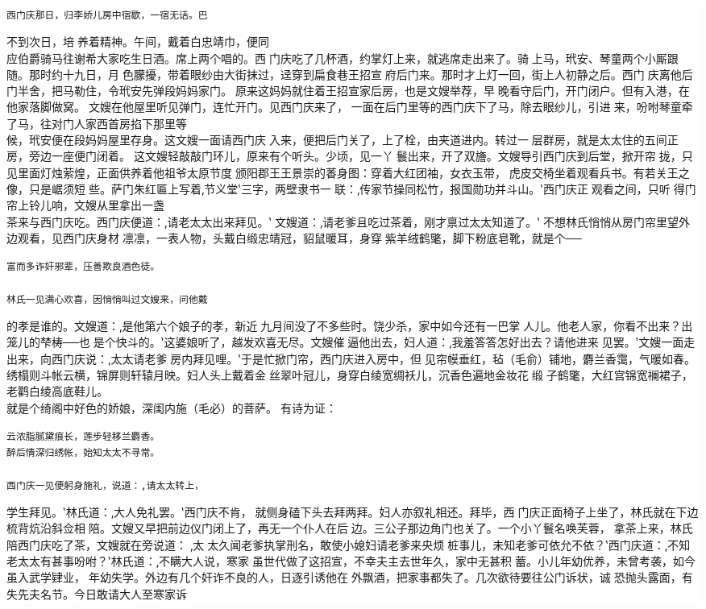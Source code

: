   	西门庆那日，归李娇儿房中宿歇，一宿无话。巴 
不到次日，培	养着精神。午间，戴着白忠靖巾，便同	
应伯爵骑马往谢希大家吃生日酒。席上两个唱的。西
门庆吃了几杯酒，约掌灯上来，就逃席走出来了。骑
上马，玳安、琴童两个小厮跟随。那时约十九日，月
色朦擾，带着眼纱由大街抹过，迳穿到扁食巷王招宣
府后门来。那时才上灯一回，街上人初静之后。西门
庆离他后门半舍，把马勒住，令玳安先弹段妈妈家门。
原来这妈妈就住着王招宣家后房，也是文嫂举荐，早
晚看守后门，开门闭户。但有入港，在他家落脚做窝。
文嫂在他屋里听见弹门，连忙开门。见西门庆来了，
一面在后门里等的西门庆下了马，除去眼纱儿，引进
来，吩咐琴童牵	了马，往对门人家西首房掐下那里等	
候，玳安便在段妈妈屋里存身。这文嫂一面请西门庆
入来，便把后门关了，上了栓，由夹道进内。转过一
层群房，就是太太住的五间正房，旁边一座便门闭着。
这文嫂轻敲敲门环儿，原来有个听头。少顷，见一丫
鬟出来，开了双旝。文嫂导引西门庆到后堂，掀开帘
拢，只见里面灯烛萦煌，正面供养着他祖爷太原节度
颁阳郡王王景崇的萫身图：穿着大红团袖，女衣玉带， 
虎皮交椅坐着观看兵书。有若关王之像，只是崌须短
些。萨门朱红匾上写着‚节义堂‛三字，两壁隶书一
联：‚传家节操同松竹，报国勋功并斗山。‛西门庆正
观看之间，只听	得门帘上铃儿响，文嫂从里拿出一盏	
茶来与西门庆吃。西门庆便道：‚请老太太出来拜见。‛
文嫂道：‚请老爹且吃过茶着，刚才禀过太太知道了。‛
不想林氏悄悄从房门帘里望外边观看，见西门庆身材
凛凛，一表人物，头戴白缎忠靖冠，貂鼠暖耳，身穿
紫羊绒鹤氅，脚下粉底皂靴，就是个──	 	
 
  	富而多诈奸邪辈，压善欺良酒色徒。	 	
 
  	林氏一见满心欢喜，因悄悄叫过文嫂来，问他戴	
的孝是谁的。文嫂道：‚是他第六个娘子的孝，新近
九月间没了不多些时。饶少杀，家中如今还有一巴掌
人儿。他老人家，你看不出来？出笼儿的梺梼──也
是个快斗的。‛这婆娘听了，越发欢喜无尽。文嫂催
逼他出去，妇人道：‚我羞答答怎好出去？请他进来
见罢。‛文嫂一面走出来，向西门庆说：‚太太请老爹 
房内拜见哩。‛于是忙掀门帘，西门庆进入房中，但
见帘幙垂红，毡（毛俞）铺地，麝兰香霭，气暖如春。
绣榻则斗帐云横，锦屏则轩辕月映。妇人头上戴着金
丝翠叶冠儿，身穿白绫宽绸袄儿，沉香色遍地金妆花
缎	子鹤氅，大红宫锦宽襕裙子，老鹳白绫高底鞋儿。	
就是个绮阁中好色的娇娘，深闺内施（毛必）的菩萨。
有诗为证：	 	
 
  	云浓脂腻黛痕长，莲步轻移兰麝香。	 	
  	醉后情深归绣帐，始知太太不寻常。	 	
 
  	西门庆一见便躬身施礼，说道：‚请太太转上，	
学生拜见。‛林氏道：‚大人免礼罢。‛西门庆不肯，
就侧身磕下头去拜两拜。妇人亦叙礼相还。拜毕，西
门庆正面椅子上坐了，林氏就在下边梳背炕沿斜佥相
陪。文嫂又早把前边仪门闭上了，再无一个仆人在后
边。三公子那边角门也关了。一个小丫鬟名唤芙蓉，
拿茶上来，林氏陪西门庆吃了茶，文嫂就在旁说道：
‚太	太久闻老爹执掌刑名，敢使小媳妇请老爹来央烦 
桩事儿，未知老爹可依允不依？‛西门庆道：‚不知
老太太有甚事吩咐？‛林氏道：‚不瞒大人说，寒家
虽世代做了这招宣，不幸夫主去世年久，家中无甚积
蓄。小儿年幼优养，未曾考袭，如今虽入武学肄业，
年幼失学。外边有几个奸诈不良的人，日逐引诱他在
外飘酒，把家事都失了。几次欲待要往公门诉状，诚
恐抛头露面，有失先夫名节。今日敢请大人至寒家诉
